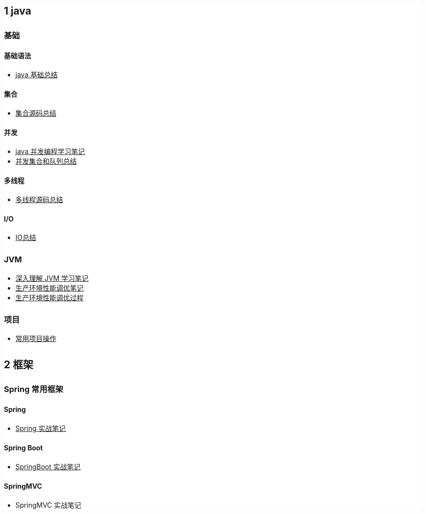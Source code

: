 

## 1 java

### 基础

#### 基础语法

- [java 基础总结](https://github.com/DragonV96/study-notes/blob/master/java/基础/基础语法/java基础总结.md)

#### 集合

- [集合源码总结](https://github.com/DragonV96/study-notes/blob/master/java/基础/集合/集合源码总结.md)

#### 并发

- [java 并发编程学习笔记](https://github.com/DragonV96/study-notes/blob/master/java/基础/并发/java并发编程学习笔记.md)
- [并发集合和队列总结](https://github.com/DragonV96/study-notes/blob/master/java/基础/并发/并发集合和队列总结.md)

#### 多线程

- [多线程源码总结](https://github.com/DragonV96/study-notes/blob/master/java/基础/多线程/多线程源码总结.md)

#### I/O

- [IO总结](https://github.com/DragonV96/study-notes/blob/master/java/基础/IO/IO总结.md)

### JVM

- [深入理解 JVM 学习笔记](https://github.com/DragonV96/study-notes/blob/master/java/JVM/深入理解JVM学习笔记.md)
- [生产环境性能调优笔记](https://github.com/DragonV96/study-notes/blob/master/java/JVM/生产环境性能调优笔记.md)
- [生产环境性能调优过程](https://github.com/DragonV96/study-notes/blob/master/java/JVM/生产环境性能调优过程.md)

### 项目

- [常用项目操作](https://github.com/DragonV96/study-notes/blob/master/java/项目/常用项目操作.md)

## 2 框架

### Spring 常用框架

#### Spring

- [Spring 实战笔记](https://github.com/DragonV96/study-notes/blob/master/java/Spring框架/Spring/Spring实战笔记.md)

#### Spring Boot

- [SpringBoot 实战笔记](https://github.com/DragonV96/study-notes/blob/master/java/Spring框架/springboot/SpringBoot实战笔记.md)

#### SpringMVC

- SpringMVC 实战笔记

